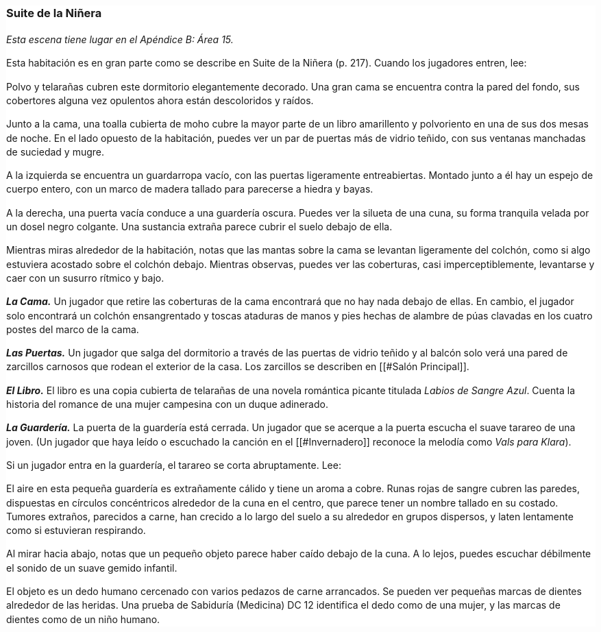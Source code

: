 ### Suite de la Niñera
<span class="citation"><em>Esta escena tiene lugar en el Apéndice B: Área 15.</em></span>

Esta habitación es en gran parte como se describe en <span class="citation">Suite de la Niñera (p. 217)</span>. Cuando los jugadores entren, lee:

<div class="description">
<p>Polvo y telarañas cubren este dormitorio elegantemente decorado. Una gran cama se encuentra contra la pared del fondo, sus cobertores alguna vez opulentos ahora están descoloridos y raídos.</p>
<p>Junto a la cama, una toalla cubierta de moho cubre la mayor parte de un libro amarillento y polvoriento en una de sus dos mesas de noche. En el lado opuesto de la habitación, puedes ver un par de puertas más de vidrio teñido, con sus ventanas manchadas de suciedad y mugre.</p>
<p>A la izquierda se encuentra un guardarropa vacío, con las puertas ligeramente entreabiertas. Montado junto a él hay un espejo de cuerpo entero, con un marco de madera tallado para parecerse a hiedra y bayas.</p>
<p>A la derecha, una puerta vacía conduce a una guardería oscura. Puedes ver la silueta de una cuna, su forma tranquila velada por un dosel negro colgante. Una sustancia extraña parece cubrir el suelo debajo de ella.</p>
<p>Mientras miras alrededor de la habitación, notas que las mantas sobre la cama se levantan ligeramente del colchón, como si algo estuviera acostado sobre el colchón debajo. Mientras observas, puedes ver las coberturas, casi imperceptiblemente, levantarse y caer con un susurro rítmico y bajo.</p>
</div>

***La Cama.*** Un jugador que retire las coberturas de la cama encontrará que no hay nada debajo de ellas. En cambio, el jugador solo encontrará un colchón ensangrentado y toscas ataduras de manos y pies hechas de alambre de púas clavadas en los cuatro postes del marco de la cama.

***Las Puertas.*** Un jugador que salga del dormitorio a través de las puertas de vidrio teñido y al balcón solo verá una pared de zarcillos carnosos que rodean el exterior de la casa. Los zarcillos se describen en [[#Salón Principal]].

***El Libro.*** El libro es una copia cubierta de telarañas de una novela romántica picante titulada *Labios de Sangre Azul*. Cuenta la historia del romance de una mujer campesina con un duque adinerado.

***La Guardería.*** La puerta de la guardería está cerrada. Un jugador que se acerque a la puerta escucha el suave tarareo de una joven. (Un jugador que haya leído o escuchado la canción en el [[#Invernadero]] reconoce la melodía como *Vals para Klara*).

Si un jugador entra en la guardería, el tarareo se corta abruptamente. Lee:

<div class="description">
<p>El aire en esta pequeña guardería es extrañamente cálido y tiene un aroma a cobre. Runas rojas de sangre cubren las paredes, dispuestas en círculos concéntricos alrededor de la cuna en el centro, que parece tener un nombre tallado en su costado. Tumores extraños, parecidos a carne, han crecido a lo largo del suelo a su alrededor en grupos dispersos, y laten lentamente como si estuvieran respirando.</p>
<p>Al mirar hacia abajo, notas que un pequeño objeto parece haber caído debajo de la cuna. A lo lejos, puedes escuchar débilmente el sonido de un suave gemido infantil.</p>
</div>

El objeto es un dedo humano cercenado con varios pedazos de carne arrancados. Se pueden ver pequeñas marcas de dientes alrededor de las heridas. Una prueba de Sabiduría (Medicina) DC 12 identifica el dedo como de una mujer, y las marcas de dientes como de un niño humano.
